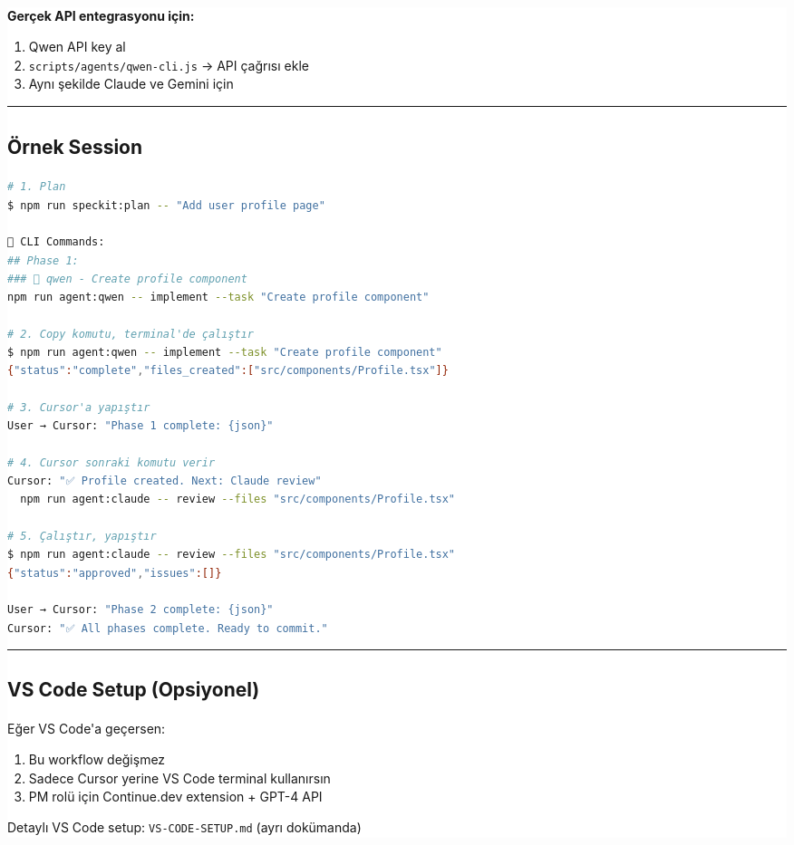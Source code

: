 **Gerçek API entegrasyonu için:**
1. Qwen API key al
2. `scripts/agents/qwen-cli.js` → API çağrısı ekle
3. Aynı şekilde Claude ve Gemini için

---

## Örnek Session

```bash
# 1. Plan
$ npm run speckit:plan -- "Add user profile page"

📝 CLI Commands:
## Phase 1:
### 🤖 qwen - Create profile component
npm run agent:qwen -- implement --task "Create profile component"

# 2. Copy komutu, terminal'de çalıştır
$ npm run agent:qwen -- implement --task "Create profile component"
{"status":"complete","files_created":["src/components/Profile.tsx"]}

# 3. Cursor'a yapıştır
User → Cursor: "Phase 1 complete: {json}"

# 4. Cursor sonraki komutu verir
Cursor: "✅ Profile created. Next: Claude review"
  npm run agent:claude -- review --files "src/components/Profile.tsx"

# 5. Çalıştır, yapıştır
$ npm run agent:claude -- review --files "src/components/Profile.tsx"
{"status":"approved","issues":[]}

User → Cursor: "Phase 2 complete: {json}"
Cursor: "✅ All phases complete. Ready to commit."
```

---

## VS Code Setup (Opsiyonel)

Eğer VS Code'a geçersen:
1. Bu workflow değişmez
2. Sadece Cursor yerine VS Code terminal kullanırsın
3. PM rolü için Continue.dev extension + GPT-4 API

Detaylı VS Code setup: `VS-CODE-SETUP.md` (ayrı dokümanda)
